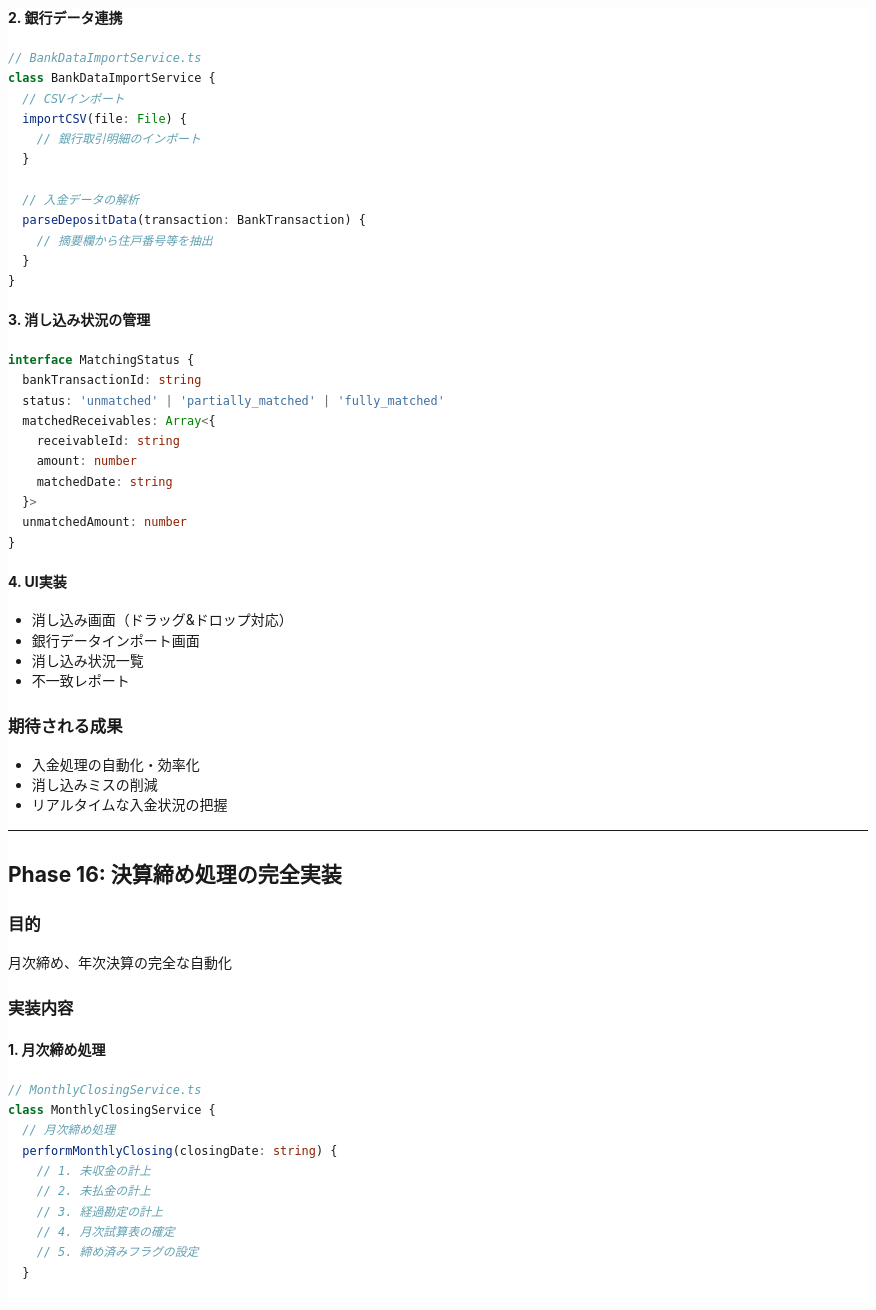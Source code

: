 #### 2. 銀行データ連携
```typescript
// BankDataImportService.ts
class BankDataImportService {
  // CSVインポート
  importCSV(file: File) {
    // 銀行取引明細のインポート
  }
  
  // 入金データの解析
  parseDepositData(transaction: BankTransaction) {
    // 摘要欄から住戸番号等を抽出
  }
}
```

#### 3. 消し込み状況の管理
```typescript
interface MatchingStatus {
  bankTransactionId: string
  status: 'unmatched' | 'partially_matched' | 'fully_matched'
  matchedReceivables: Array<{
    receivableId: string
    amount: number
    matchedDate: string
  }>
  unmatchedAmount: number
}
```

#### 4. UI実装
- 消し込み画面（ドラッグ&ドロップ対応）
- 銀行データインポート画面
- 消し込み状況一覧
- 不一致レポート

### 期待される成果
- 入金処理の自動化・効率化
- 消し込みミスの削減
- リアルタイムな入金状況の把握

---

## Phase 16: 決算締め処理の完全実装

### 目的
月次締め、年次決算の完全な自動化

### 実装内容

#### 1. 月次締め処理
```typescript
// MonthlyClosingService.ts
class MonthlyClosingService {
  // 月次締め処理
  performMonthlyClosing(closingDate: string) {
    // 1. 未収金の計上
    // 2. 未払金の計上
    // 3. 経過勘定の計上
    // 4. 月次試算表の確定
    // 5. 締め済みフラグの設定
  }
  
```